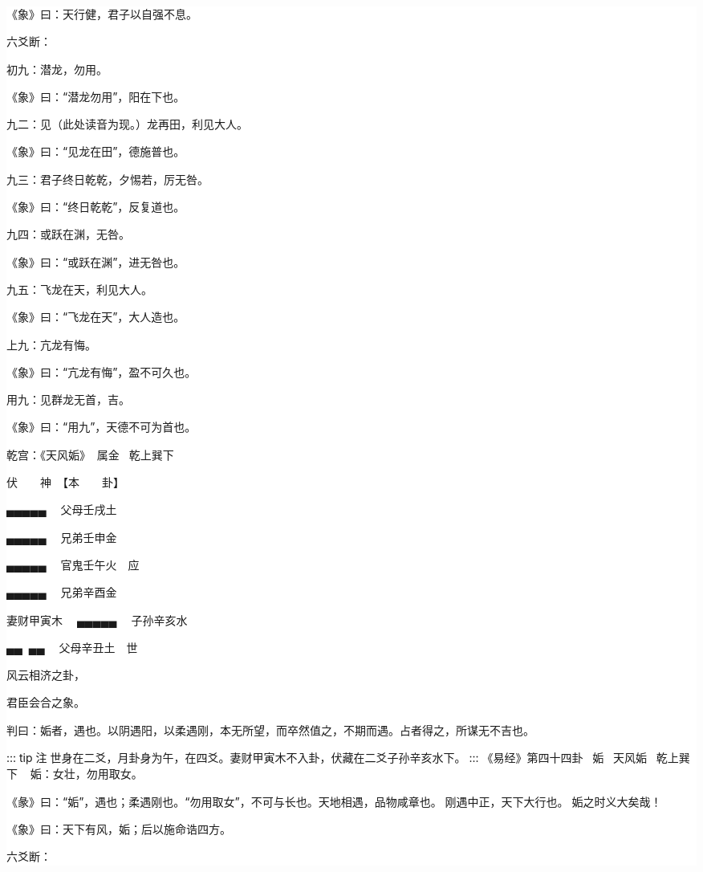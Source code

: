 《象》曰：天行健，君子以自强不息。

六爻断：

初九：潜龙，勿用。

《象》曰：“潜龙勿用”，阳在下也。

九二：见（此处读音为现。）龙再田，利见大人。

《象》曰：“见龙在田”，德施普也。

九三：君子终日乾乾，夕惕若，厉无咎。

《象》曰：“终日乾乾”，反复道也。

九四：或跃在渊，无咎。

《象》曰：“或跃在渊”，进无咎也。

九五：飞龙在天，利见大人。

《象》曰：“飞龙在天”，大人造也。

上九：亢龙有悔。

《象》曰：“亢龙有悔”，盈不可久也。

用九：见群龙无首，吉。

《象》曰：“用九”，天德不可为首也。

乾宫：《天风姤》  属金   乾上巽下

伏　　神　【本　　卦】

▄▄▄▄▄ 　父母壬戌土

▄▄▄▄▄ 　兄弟壬申金

▄▄▄▄▄ 　官鬼壬午火　应

▄▄▄▄▄ 　兄弟辛酉金

妻财甲寅木　 ▄▄▄▄▄ 　子孙辛亥水

▄▄  ▄▄ 　父母辛丑土　世

风云相济之卦，

君臣会合之象。

判曰：姤者，遇也。以阴遇阳，以柔遇刚，本无所望，而卒然值之，不期而遇。占者得之，所谋无不吉也。

::: tip 注
世身在二爻，月卦身为午，在四爻。妻财甲寅木不入卦，伏藏在二爻子孙辛亥水下。
:::
《易经》第四十四卦   姤   天风姤   乾上巽下    姤：女壮，勿用取女。

《彖》曰：“姤”，遇也；柔遇刚也。“勿用取女”，不可与长也。天地相遇，品物咸章也。 刚遇中正，天下大行也。 姤之时义大矣哉！

《象》曰：天下有风，姤；后以施命诰四方。

六爻断：
